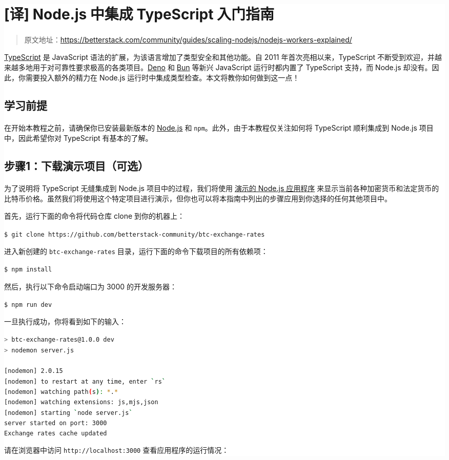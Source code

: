 # [译] Node.js 中集成 TypeScript 入门指南

> 原文地址：https://betterstack.com/community/guides/scaling-nodejs/nodejs-workers-explained/

[TypeScript](https://www.typescriptlang.org/) 是 JavaScript 语法的扩展，为该语言增加了类型安全和其他功能。自 2011 年首次亮相以来，TypeScript 不断受到欢迎，并越来越多地用于对可靠性要求极高的各类项目。[Deno](https://deno.land/) 和 [Bun](https://bun.sh/) 等新兴 JavaScript 运行时都内置了 TypeScript 支持，而 Node.js 却没有。因此，你需要投入额外的精力在 Node.js 运行时中集成类型检查。本文将教你如何做到这一点！

## 学习前提

在开始本教程之前，请确保你已安装最新版本的 [Node.js](https://nodejs.org/en/download) 和 `npm`。此外，由于本教程仅关注如何将 TypeScript 顺利集成到 Node.js 项目中，因此希望你对 TypeScript 有基本的了解。



## 步骤1：下载演示项目（可选）

为了说明将 TypeScript 无缝集成到 Node.js 项目中的过程，我们将使用 [演示的 Node.js 应用程序](https://github.com/betterstack-community/btc-exchange-rates) 来显示当前各种加密货币和法定货币的比特币价格。虽然我们将使用这个特定项目进行演示，但你也可以将本指南中列出的步骤应用到你选择的任何其他项目中。

首先，运行下面的命令将代码仓库 clone 到你的机器上：

```bash
$ git clone https://github.com/betterstack-community/btc-exchange-rates
```

进入新创建的 `btc-exchange-rates` 目录，运行下面的命令下载项目的所有依赖项：

```bash
$ npm install
```

然后，执行以下命令启动端口为 3000 的开发服务器：

```bash
$ npm run dev
```

一旦执行成功，你将看到如下的输入：

```bash
> btc-exchange-rates@1.0.0 dev
> nodemon server.js

[nodemon] 2.0.15
[nodemon] to restart at any time, enter `rs`
[nodemon] watching path(s): *.*
[nodemon] watching extensions: js,mjs,json
[nodemon] starting `node server.js`
server started on port: 3000
Exchange rates cache updated
```

请在浏览器中访问 `http://localhost:3000` 查看应用程序的运行情况：
